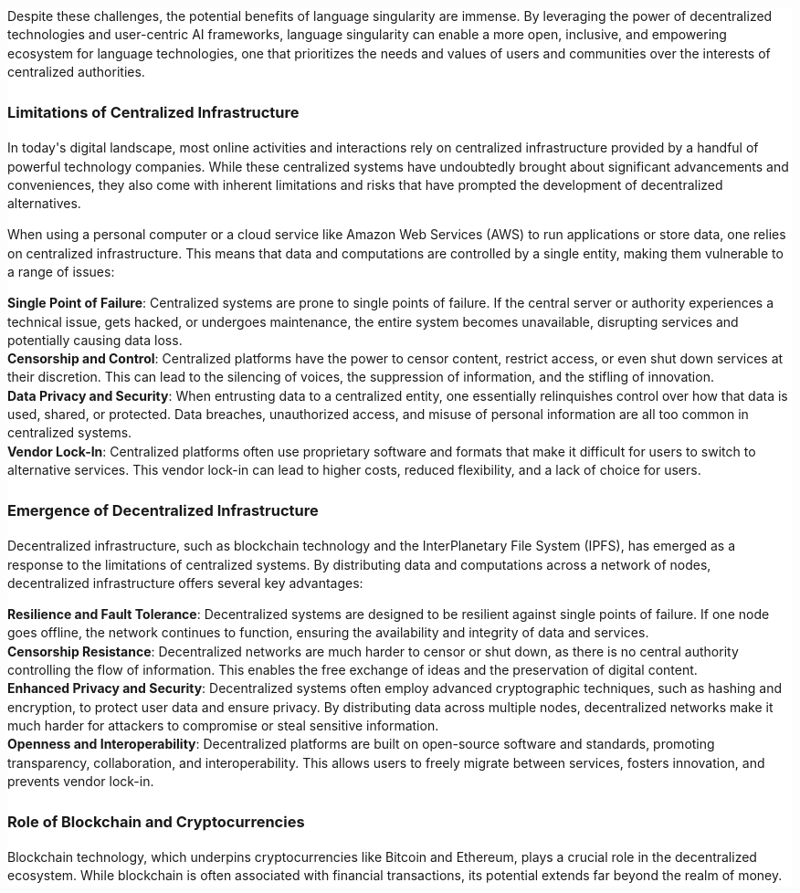 Despite these challenges, the potential benefits of language singularity are immense. By leveraging the power of decentralized technologies and user-centric AI frameworks, language singularity can enable a more open, inclusive, and empowering ecosystem for language technologies, one that prioritizes the needs and values of users and communities over the interests of centralized authorities.

### Limitations of Centralized Infrastructure

In today's digital landscape, most online activities and interactions rely on centralized infrastructure provided by a handful of powerful technology companies. While these centralized systems have undoubtedly brought about significant advancements and conveniences, they also come with inherent limitations and risks that have prompted the development of decentralized alternatives.

When using a personal computer or a cloud service like Amazon Web Services (AWS) to run applications or store data, one relies on centralized infrastructure. This means that data and computations are controlled by a single entity, making them vulnerable to a range of issues:

**Single Point of Failure**: Centralized systems are prone to single points of failure. If the central server or authority experiences a technical issue, gets hacked, or undergoes maintenance, the entire system becomes unavailable, disrupting services and potentially causing data loss.  
**Censorship and Control**: Centralized platforms have the power to censor content, restrict access, or even shut down services at their discretion. This can lead to the silencing of voices, the suppression of information, and the stifling of innovation.  
**Data Privacy and Security**: When entrusting data to a centralized entity, one essentially relinquishes control over how that data is used, shared, or protected. Data breaches, unauthorized access, and misuse of personal information are all too common in centralized systems.  
**Vendor Lock-In**: Centralized platforms often use proprietary software and formats that make it difficult for users to switch to alternative services. This vendor lock-in can lead to higher costs, reduced flexibility, and a lack of choice for users.

### Emergence of Decentralized Infrastructure

Decentralized infrastructure, such as blockchain technology and the InterPlanetary File System (IPFS), has emerged as a response to the limitations of centralized systems. By distributing data and computations across a network of nodes, decentralized infrastructure offers several key advantages:

**Resilience and Fault Tolerance**: Decentralized systems are designed to be resilient against single points of failure. If one node goes offline, the network continues to function, ensuring the availability and integrity of data and services.  
**Censorship Resistance**: Decentralized networks are much harder to censor or shut down, as there is no central authority controlling the flow of information. This enables the free exchange of ideas and the preservation of digital content.  
**Enhanced Privacy and Security**: Decentralized systems often employ advanced cryptographic techniques, such as hashing and encryption, to protect user data and ensure privacy. By distributing data across multiple nodes, decentralized networks make it much harder for attackers to compromise or steal sensitive information.  
**Openness and Interoperability**: Decentralized platforms are built on open-source software and standards, promoting transparency, collaboration, and interoperability. This allows users to freely migrate between services, fosters innovation, and prevents vendor lock-in.

### Role of Blockchain and Cryptocurrencies

Blockchain technology, which underpins cryptocurrencies like Bitcoin and Ethereum, plays a crucial role in the decentralized ecosystem. While blockchain is often associated with financial transactions, its potential extends far beyond the realm of money.
